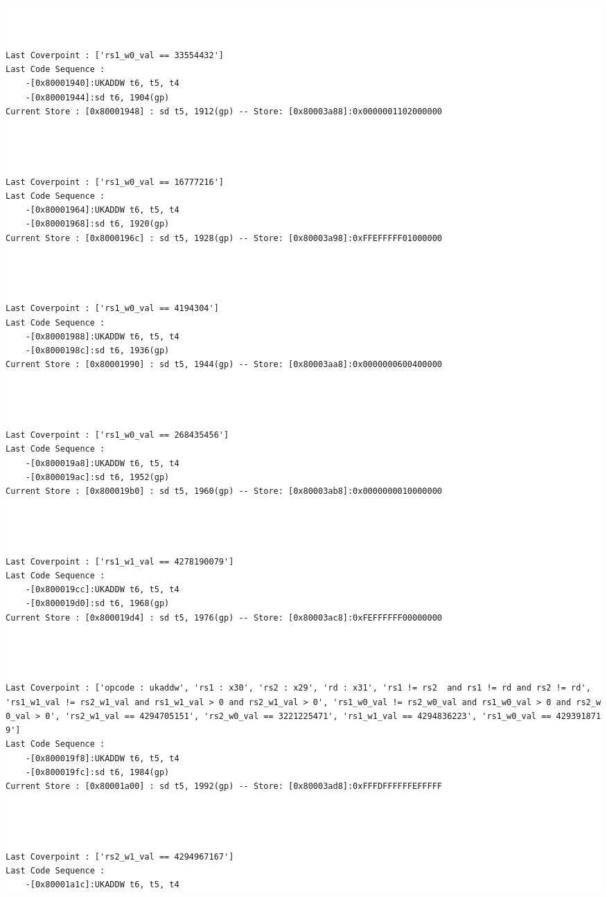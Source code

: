 ```



Last Coverpoint : ['rs1_w0_val == 33554432']
Last Code Sequence : 
	-[0x80001940]:UKADDW t6, t5, t4
	-[0x80001944]:sd t6, 1904(gp)
Current Store : [0x80001948] : sd t5, 1912(gp) -- Store: [0x80003a88]:0x0000001102000000




Last Coverpoint : ['rs1_w0_val == 16777216']
Last Code Sequence : 
	-[0x80001964]:UKADDW t6, t5, t4
	-[0x80001968]:sd t6, 1920(gp)
Current Store : [0x8000196c] : sd t5, 1928(gp) -- Store: [0x80003a98]:0xFFEFFFFF01000000




Last Coverpoint : ['rs1_w0_val == 4194304']
Last Code Sequence : 
	-[0x80001988]:UKADDW t6, t5, t4
	-[0x8000198c]:sd t6, 1936(gp)
Current Store : [0x80001990] : sd t5, 1944(gp) -- Store: [0x80003aa8]:0x0000000600400000




Last Coverpoint : ['rs1_w0_val == 268435456']
Last Code Sequence : 
	-[0x800019a8]:UKADDW t6, t5, t4
	-[0x800019ac]:sd t6, 1952(gp)
Current Store : [0x800019b0] : sd t5, 1960(gp) -- Store: [0x80003ab8]:0x0000000010000000




Last Coverpoint : ['rs1_w1_val == 4278190079']
Last Code Sequence : 
	-[0x800019cc]:UKADDW t6, t5, t4
	-[0x800019d0]:sd t6, 1968(gp)
Current Store : [0x800019d4] : sd t5, 1976(gp) -- Store: [0x80003ac8]:0xFEFFFFFF00000000




Last Coverpoint : ['opcode : ukaddw', 'rs1 : x30', 'rs2 : x29', 'rd : x31', 'rs1 != rs2  and rs1 != rd and rs2 != rd', 'rs1_w1_val != rs2_w1_val and rs1_w1_val > 0 and rs2_w1_val > 0', 'rs1_w0_val != rs2_w0_val and rs1_w0_val > 0 and rs2_w0_val > 0', 'rs2_w1_val == 4294705151', 'rs2_w0_val == 3221225471', 'rs1_w1_val == 4294836223', 'rs1_w0_val == 4293918719']
Last Code Sequence : 
	-[0x800019f8]:UKADDW t6, t5, t4
	-[0x800019fc]:sd t6, 1984(gp)
Current Store : [0x80001a00] : sd t5, 1992(gp) -- Store: [0x80003ad8]:0xFFFDFFFFFFEFFFFF




Last Coverpoint : ['rs2_w1_val == 4294967167']
Last Code Sequence : 
	-[0x80001a1c]:UKADDW t6, t5, t4
```